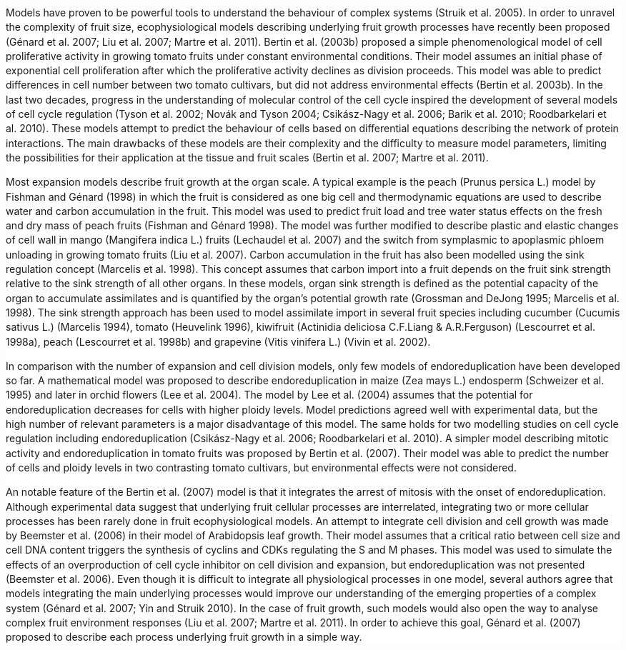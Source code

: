 Models have proven to be powerful tools to understand the behaviour of complex systems (Struik et al. 2005). In order to unravel the complexity of fruit size, ecophysiological models describing underlying fruit growth processes have recently been proposed (Génard et al. 2007; Liu et al. 2007; Martre et al. 2011). Bertin et al. (2003b) proposed a simple phenomenological model of cell proliferative activity in growing tomato fruits under constant environmental conditions. Their model assumes an initial phase of exponential cell proliferation after which the proliferative activity declines as division proceeds. This model was able to predict differences in cell number between two tomato cultivars, but did not address environmental effects (Bertin et al. 2003b). In the last two decades, progress in the understanding of molecular control of the cell cycle inspired the development of several models of cell cycle regulation (Tyson et al. 2002; Novák and Tyson 2004; Csikász-Nagy et al. 2006; Barik et al. 2010; Roodbarkelari et al. 2010). These models attempt to predict the behaviour of cells based on differential equations describing the network of protein interactions. The main drawbacks of these models are their complexity and the difficulty to measure model parameters, limiting the possibilities for their application at the tissue and fruit scales (Bertin et al. 2007; Martre et al. 2011).  

Most expansion models describe fruit growth at the organ scale. A typical example is the peach (Prunus persica L.) model by Fishman and Génard (1998) in which the fruit is considered as one big cell and thermodynamic equations are used to describe water and carbon accumulation in the fruit. This model was used to predict fruit load and tree water status effects on the fresh and dry mass of peach fruits (Fishman and Génard 1998). The model was further modified to describe plastic and elastic changes of cell wall in mango (Mangifera indica L.) fruits (Lechaudel et al. 2007) and the switch from symplasmic to apoplasmic phloem unloading in growing tomato fruits (Liu et al. 2007). Carbon accumulation in the fruit has also been modelled using the sink regulation concept (Marcelis et al. 1998). This concept assumes that carbon import into a fruit depends on the fruit sink strength relative to the sink strength of all other organs. In these models, organ sink strength is defined as the potential capacity of the organ to accumulate assimilates and is quantified by the organ’s potential growth rate (Grossman and DeJong 1995; Marcelis et al. 1998). The sink strength approach has been used to model assimilate import in several fruit species including cucumber (Cucumis sativus L.) (Marcelis 1994), tomato (Heuvelink 1996), kiwifruit (Actinidia deliciosa C.F.Liang & A.R.Ferguson) (Lescourret et al. 1998a), peach (Lescourret et al. 1998b) and grapevine (Vitis vinifera L.) (Vivin et al. 2002).  

In comparison with the number of expansion and cell division models, only few models of endoreduplication have been developed so far. A mathematical model was proposed to describe endoreduplication in maize (Zea mays L.) endosperm (Schweizer et al. 1995) and later in orchid flowers (Lee et al. 2004). The model by Lee et al. (2004) assumes that the potential for endoreduplication decreases for cells with higher ploidy levels. Model predictions agreed well with experimental data, but the high number of relevant parameters is a major disadvantage of this model. The same holds for two modelling studies on cell cycle regulation including endoreduplication (Csikász-Nagy et al. 2006; Roodbarkelari et al. 2010). A simpler model describing mitotic activity and endoreduplication in tomato fruits was proposed by Bertin et al. (2007). Their model was able to predict the number of cells and ploidy levels in two contrasting tomato cultivars, but environmental effects were not considered.  

An notable feature of the Bertin et al. (2007) model is that it integrates the arrest of mitosis with the onset of endoreduplication. Although experimental data suggest that underlying fruit cellular processes are interrelated, integrating two or more cellular processes has been rarely done in fruit ecophysiological models. An attempt to integrate cell division and cell growth was made by Beemster et al. (2006) in their model of Arabidopsis leaf growth. Their model assumes that a critical ratio between cell size and cell DNA content triggers the synthesis of cyclins and CDKs regulating the S and M phases. This model was used to simulate the effects of an overproduction of cell cycle inhibitor on cell division and expansion, but endoreduplication was not presented (Beemster et al. 2006). Even though it is difficult to integrate all physiological processes in one model, several authors agree that models integrating the main underlying processes would improve our understanding of the emerging properties of a complex system (Génard et al. 2007; Yin and Struik 2010). In the case of fruit growth, such models would also open the way to analyse complex fruit environment responses (Liu et al. 2007; Martre et al. 2011). In order to achieve this goal, Génard et al. (2007) proposed to describe each process underlying fruit growth in a simple way.  
